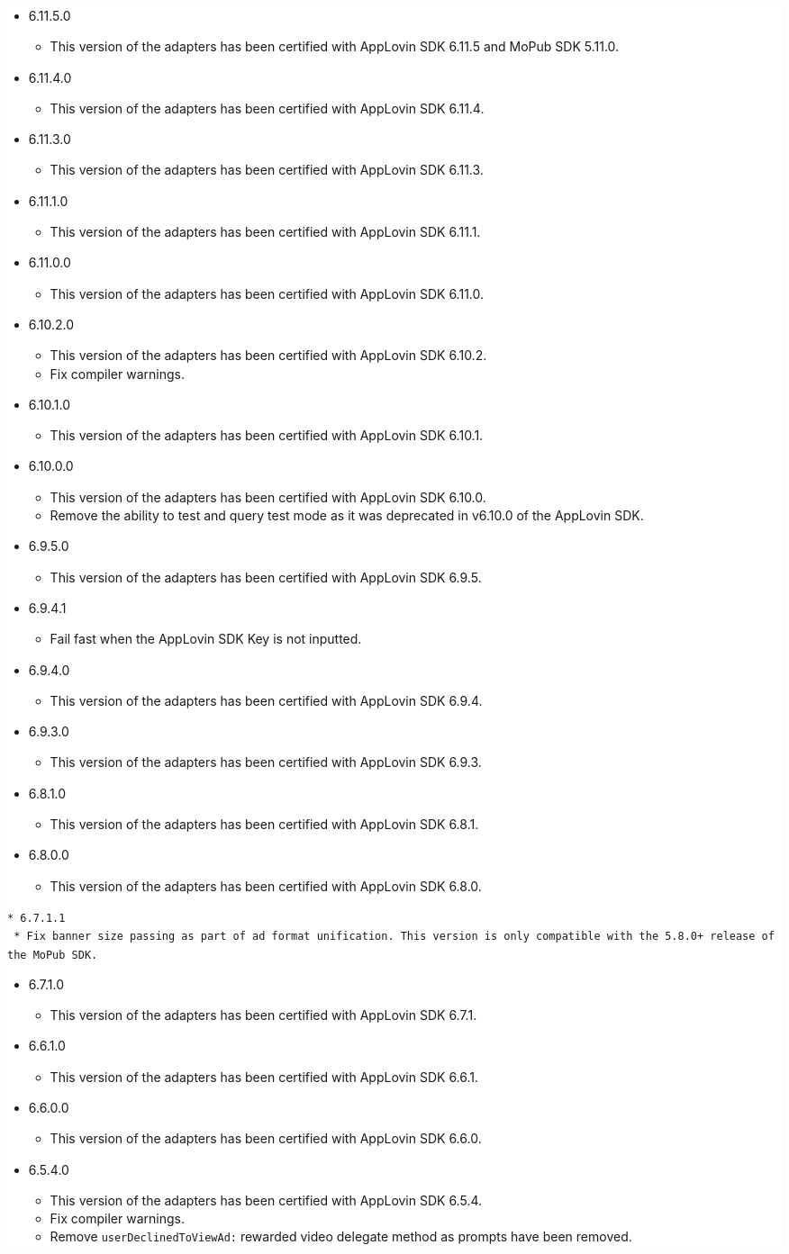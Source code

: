    * 6.11.5.0
     * This version of the adapters has been certified with AppLovin SDK 6.11.5 and MoPub SDK 5.11.0.
   
   * 6.11.4.0
     * This version of the adapters has been certified with AppLovin SDK 6.11.4.

   * 6.11.3.0
     * This version of the adapters has been certified with AppLovin SDK 6.11.3.

   * 6.11.1.0
     * This version of the adapters has been certified with AppLovin SDK 6.11.1.

   * 6.11.0.0
     * This version of the adapters has been certified with AppLovin SDK 6.11.0.
  
   * 6.10.2.0
     * This version of the adapters has been certified with AppLovin SDK 6.10.2.
     * Fix compiler warnings.

   * 6.10.1.0
     * This version of the adapters has been certified with AppLovin SDK 6.10.1.

   * 6.10.0.0
     * This version of the adapters has been certified with AppLovin SDK 6.10.0.
     * Remove the ability to test and query test mode as it was deprecated in v6.10.0 of the AppLovin SDK.

   * 6.9.5.0
     * This version of the adapters has been certified with AppLovin SDK 6.9.5.

   * 6.9.4.1
     * Fail fast when the AppLovin SDK Key is not inputted.

   * 6.9.4.0
     * This version of the adapters has been certified with AppLovin SDK 6.9.4.

   * 6.9.3.0
     * This version of the adapters has been certified with AppLovin SDK 6.9.3.

   * 6.8.1.0
     * This version of the adapters has been certified with AppLovin SDK 6.8.1.

   * 6.8.0.0
     * This version of the adapters has been certified with AppLovin SDK 6.8.0.

    * 6.7.1.1
     * Fix banner size passing as part of ad format unification. This version is only compatible with the 5.8.0+ release of the MoPub SDK.

   * 6.7.1.0
     * This version of the adapters has been certified with AppLovin SDK 6.7.1.

   * 6.6.1.0
     * This version of the adapters has been certified with AppLovin SDK 6.6.1.

   * 6.6.0.0
     * This version of the adapters has been certified with AppLovin SDK 6.6.0.

   * 6.5.4.0
     * This version of the adapters has been certified with AppLovin SDK 6.5.4.
     * Fix compiler warnings.
     * Remove `userDeclinedToViewAd:` rewarded video delegate method as prompts have been removed.
